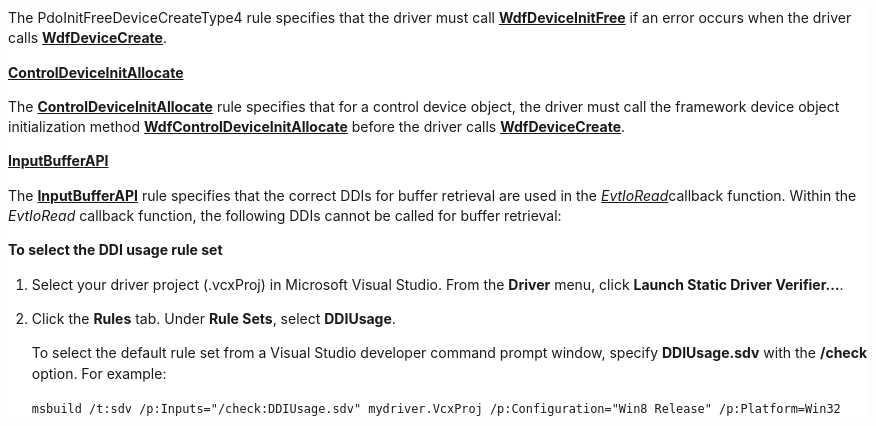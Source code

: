<td align="left"><p>The PdoInitFreeDeviceCreateType4 rule specifies that the driver must call <a href="https://docs.microsoft.com/windows-hardware/drivers/ddi/wdfdevice/nf-wdfdevice-wdfdeviceinitfree" data-raw-source="[&lt;strong&gt;WdfDeviceInitFree&lt;/strong&gt;](https://docs.microsoft.com/windows-hardware/drivers/ddi/wdfdevice/nf-wdfdevice-wdfdeviceinitfree)"><strong>WdfDeviceInitFree</strong></a> if an error occurs when the driver calls <a href="https://docs.microsoft.com/windows-hardware/drivers/ddi/wdfdevice/nf-wdfdevice-wdfdevicecreate" data-raw-source="[&lt;strong&gt;WdfDeviceCreate&lt;/strong&gt;](https://docs.microsoft.com/windows-hardware/drivers/ddi/wdfdevice/nf-wdfdevice-wdfdevicecreate)"><strong>WdfDeviceCreate</strong></a>.</p></td>
</tr>
<tr class="even">
<td align="left"><p><a href="kmdf-controldeviceinitallocate.md" data-raw-source="[&lt;strong&gt;ControlDeviceInitAllocate&lt;/strong&gt;](kmdf-controldeviceinitallocate.md)"><strong>ControlDeviceInitAllocate</strong></a></p></td>
<td align="left"><p>The <a href="kmdf-controldeviceinitallocate.md" data-raw-source="[&lt;strong&gt;ControlDeviceInitAllocate&lt;/strong&gt;](kmdf-controldeviceinitallocate.md)"><strong>ControlDeviceInitAllocate</strong></a> rule specifies that for a control device object, the driver must call the framework device object initialization method <a href="https://docs.microsoft.com/windows-hardware/drivers/ddi/wdfcontrol/nf-wdfcontrol-wdfcontroldeviceinitallocate" data-raw-source="[&lt;strong&gt;WdfControlDeviceInitAllocate&lt;/strong&gt;](https://docs.microsoft.com/windows-hardware/drivers/ddi/wdfcontrol/nf-wdfcontrol-wdfcontroldeviceinitallocate)"><strong>WdfControlDeviceInitAllocate</strong></a> before the driver calls <a href="https://docs.microsoft.com/windows-hardware/drivers/ddi/wdfdevice/nf-wdfdevice-wdfdevicecreate" data-raw-source="[&lt;strong&gt;WdfDeviceCreate&lt;/strong&gt;](https://docs.microsoft.com/windows-hardware/drivers/ddi/wdfdevice/nf-wdfdevice-wdfdevicecreate)"><strong>WdfDeviceCreate</strong></a>.</p></td>
</tr>
<tr class="odd">
<td align="left"><p><a href="kmdf-inputbufferapi.md" data-raw-source="[&lt;strong&gt;InputBufferAPI&lt;/strong&gt;](kmdf-inputbufferapi.md)"><strong>InputBufferAPI</strong></a></p></td>
<td align="left"><p>The <a href="kmdf-inputbufferapi.md" data-raw-source="[&lt;strong&gt;InputBufferAPI&lt;/strong&gt;](kmdf-inputbufferapi.md)"><strong>InputBufferAPI</strong></a> rule specifies that the correct DDIs for buffer retrieval are used in the <a href="https://docs.microsoft.com/windows-hardware/drivers/ddi/wdfio/nc-wdfio-evt_wdf_io_queue_io_read" data-raw-source="[&lt;em&gt;EvtIoRead&lt;/em&gt;](https://docs.microsoft.com/windows-hardware/drivers/ddi/wdfio/nc-wdfio-evt_wdf_io_queue_io_read)"><em>EvtIoRead</em></a>callback function. Within the <em>EvtIoRead</em> callback function, the following DDIs cannot be called for buffer retrieval:</p></td>
</tr>
</tbody>
</table>

 

**To select the DDI usage rule set**

1.  Select your driver project (.vcxProj) in Microsoft Visual Studio. From the **Driver** menu, click **Launch Static Driver Verifier…**.

2.  Click the **Rules** tab. Under **Rule Sets**, select **DDIUsage**.

    To select the default rule set from a Visual Studio developer command prompt window, specify **DDIUsage.sdv** with the **/check** option. For example:

    ```
    msbuild /t:sdv /p:Inputs="/check:DDIUsage.sdv" mydriver.VcxProj /p:Configuration="Win8 Release" /p:Platform=Win32
    ```
